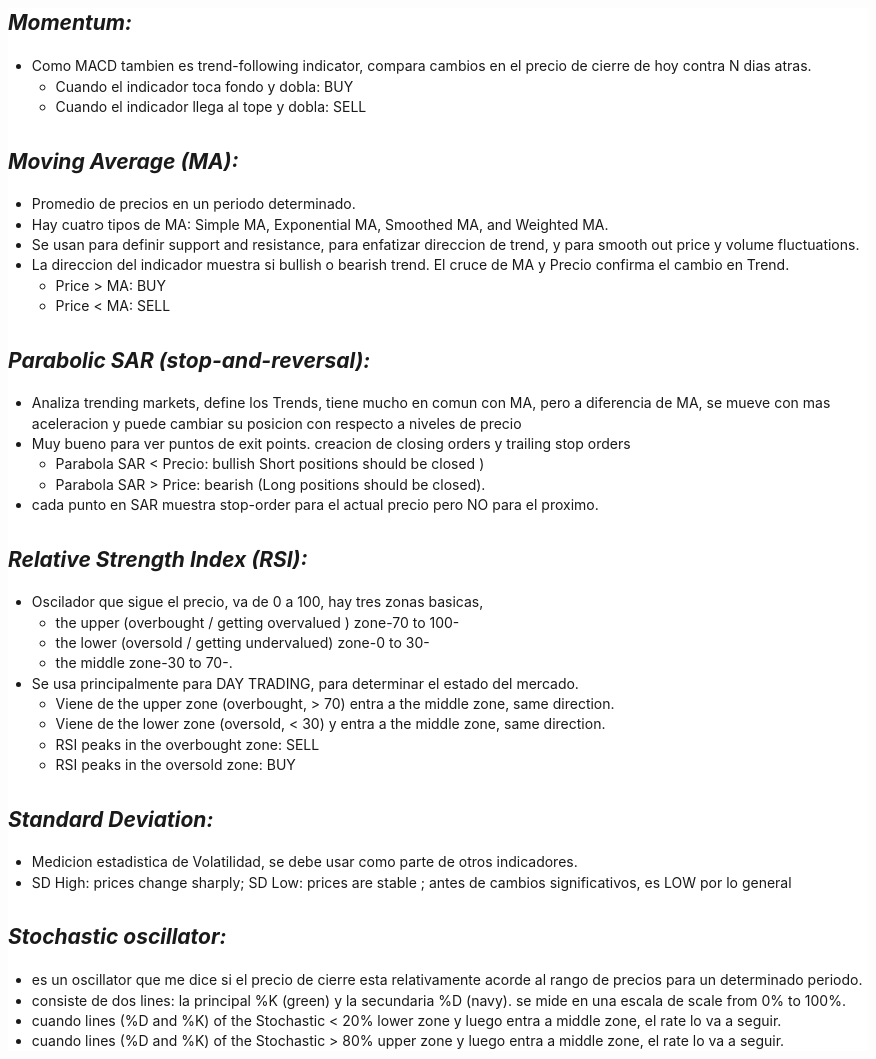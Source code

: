 ## *Momentum:*
- Como MACD tambien es trend-following indicator, compara cambios en el precio de cierre de hoy contra N dias atras.
    - Cuando el indicador toca fondo y dobla: BUY
    - Cuando el indicador llega al tope y dobla: SELL

## *Moving Average (MA):*
- Promedio de precios en un periodo determinado.
- Hay cuatro tipos de MA:  Simple MA, Exponential MA, Smoothed MA, and Weighted MA.
- Se usan para definir support and resistance, para enfatizar direccion de trend, y para smooth out price y volume fluctuations.
- La direccion del indicador muestra si bullish o bearish trend. El cruce de MA y Precio confirma el cambio en Trend.
    - Price > MA: BUY
    - Price < MA: SELL

## *Parabolic SAR (stop-and-reversal):*
- Analiza trending markets, define los Trends, tiene mucho en comun con MA, pero a diferencia de MA, se mueve con mas aceleracion y puede cambiar su posicion con respecto a niveles de precio
- Muy bueno para ver puntos de exit points. creacion de closing orders y trailing stop orders
    - Parabola SAR < Precio: bullish Short positions should be closed )
    - Parabola SAR > Price: bearish (Long positions should be closed).
- cada punto en SAR muestra stop-order para el actual precio pero NO para el proximo.

## *Relative Strength Index (RSI):*
- Oscilador que sigue el precio, va de 0 a 100, hay tres zonas basicas, 
    - the upper (overbought / getting overvalued ) zone-70 to 100-
    - the lower (oversold / getting undervalued) zone-0 to 30-
    - the middle zone-30 to 70-.
- Se usa principalmente para DAY TRADING, para determinar el estado del mercado.
    - Viene de the upper zone (overbought, > 70) entra a the middle zone, same direction.
    - Viene de the lower zone (oversold, < 30) y entra a the middle zone, same direction.
    - RSI peaks in the overbought zone: SELL
    - RSI peaks in the oversold zone: BUY

## *Standard Deviation:*
- Medicion estadistica de Volatilidad, se debe usar como parte de otros indicadores.
- SD High: prices change sharply; SD Low: prices are stable ; antes de cambios significativos, es LOW por lo general

## *Stochastic **oscillator**:*
- es un oscillator que me dice si el precio de cierre esta relativamente acorde al rango de precios para un determinado periodo.
- consiste de dos lines: la principal %K (green) y la secundaria %D (navy). se mide en una escala de scale from 0% to 100%.
- cuando lines (%D and %K) of the Stochastic < 20% lower zone y luego entra a middle zone, el rate lo va a seguir.
- cuando lines (%D and %K) of the Stochastic > 80% upper zone y luego entra a middle zone, el rate lo va a seguir.
